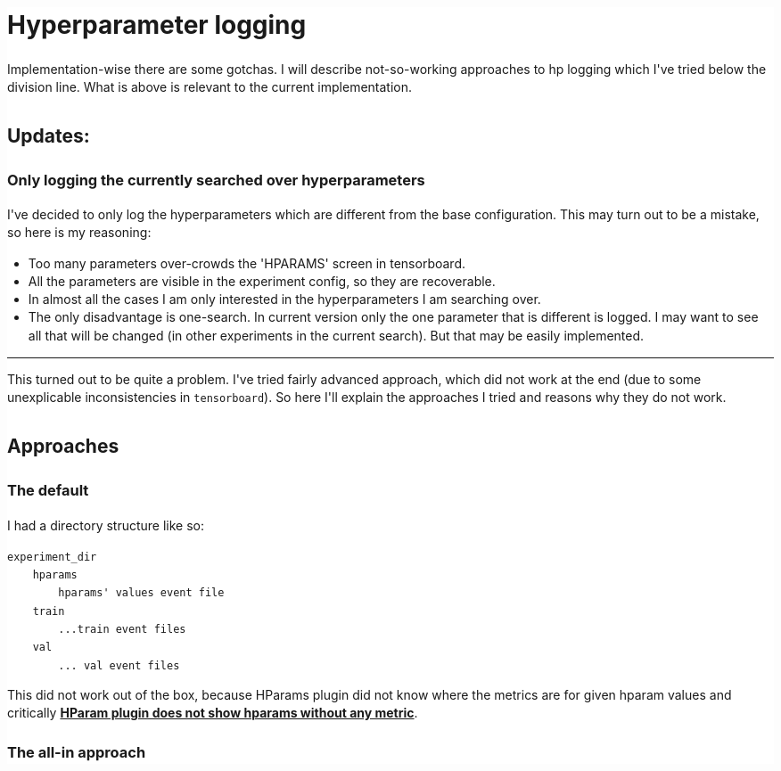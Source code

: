 # Hyperparameter logging

Implementation-wise there are some gotchas. I will describe not-so-working
approaches to hp logging which I've tried below the division line. What is above
is relevant to the current implementation.

## Updates:

### Only logging the currently searched over hyperparameters

I've decided to only log the hyperparameters which are different from the base
configuration. This may turn out to be a mistake, so here is my reasoning:

- Too many parameters over-crowds the 'HPARAMS' screen in tensorboard.
- All the parameters are visible in the experiment config, so they are
  recoverable.
- In almost all the cases I am only interested in the hyperparameters I am
  searching over.
- The only disadvantage is one-search. In current version only the one parameter
  that is different is logged. I may want to see all that will be changed (in
  other experiments in the current search). But that may be easily implemented.

---

This turned out to be quite a problem. I've tried fairly advanced approach,
which did not work at the end (due to some unexplicable inconsistencies in
`tensorboard`). So here I'll explain the approaches I tried and reasons why they
do not work.

## Approaches

### The default

I had a directory structure like so:

```
experiment_dir
    hparams
        hparams' values event file
    train
        ...train event files
    val
        ... val event files
```

This did not work out of the box, because HParams plugin did not know where the
metrics are for given hparam values and critically [**HParam plugin does not show
hparams without any
metric**](https://github.com/tensorflow/tensorboard/issues/5476).

### The all-in approach
